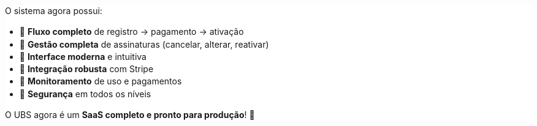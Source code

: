O sistema agora possui:
- 🎯 **Fluxo completo** de registro → pagamento → ativação
- 🎯 **Gestão completa** de assinaturas (cancelar, alterar, reativar)
- 🎯 **Interface moderna** e intuitiva
- 🎯 **Integração robusta** com Stripe
- 🎯 **Monitoramento** de uso e pagamentos
- 🎯 **Segurança** em todos os níveis

O UBS agora é um **SaaS completo e pronto para produção**! 🚀